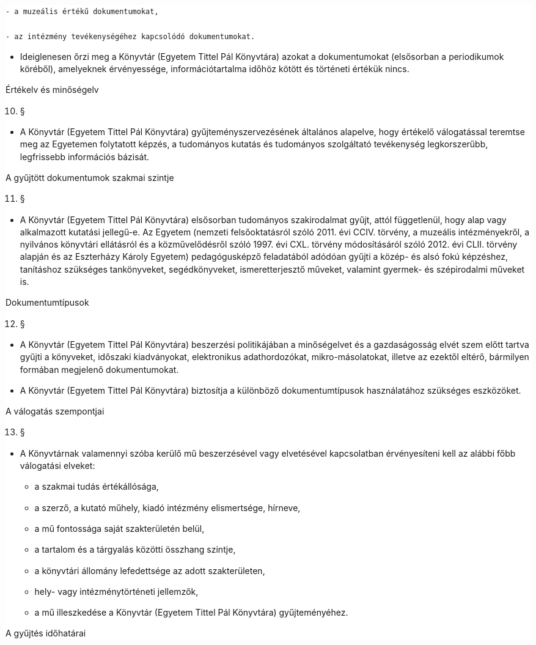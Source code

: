     - a muzeális értékű dokumentumokat,

    - az intézmény tevékenységéhez kapcsolódó dokumentumokat.

- Ideiglenesen őrzi meg a Könyvtár (Egyetem Tittel Pál Könyvtára) azokat a dokumentumokat (elsősorban a periodikumok köréből), amelyeknek érvényessége, információtartalma időhöz kötött és történeti értékük nincs.

Értékelv és minőségelv

10. §

- A Könyvtár (Egyetem Tittel Pál Könyvtára) gyűjteményszervezésének általános alapelve, hogy értékelő válogatással teremtse meg az Egyetemen folytatott képzés, a tudományos kutatás és tudományos szolgáltató tevékenység legkorszerűbb, legfrissebb információs bázisát.

A gyűjtött dokumentumok szakmai szintje

11. §

- A Könyvtár (Egyetem Tittel Pál Könyvtára) elsősorban tudományos szakirodalmat gyűjt, attól függetlenül, hogy alap vagy alkalmazott kutatási jellegű-e. Az Egyetem (nemzeti felsőoktatásról szóló 2011. évi CCIV. törvény, a muzeális intézményekről, a nyilvános könyvtári ellátásról és a közművelődésről szóló 1997. évi CXL. törvény módosításáról szóló 2012. évi CLII. törvény alapján és az Eszterházy Károly Egyetem) pedagógusképző feladatából adódóan gyűjti a közép- és alsó fokú képzéshez, tanításhoz szükséges tankönyveket, segédkönyveket, ismeretterjesztő műveket, valamint gyermek- és szépirodalmi műveket is.

Dokumentumtípusok

12. §

- A Könyvtár (Egyetem Tittel Pál Könyvtára) beszerzési politikájában a minőségelvet és a gazdaságosság elvét szem előtt tartva gyűjti a könyveket, időszaki kiadványokat, elektronikus adathordozókat, mikro-másolatokat, illetve az ezektől eltérő, bármilyen formában megjelenő dokumentumokat.

- A Könyvtár (Egyetem Tittel Pál Könyvtára) biztosítja a különböző dokumentumtípusok használatához szükséges eszközöket.

A válogatás szempontjai

13. §

- A Könyvtárnak valamennyi szóba kerülő mű beszerzésével vagy elvetésével kapcsolatban érvényesíteni kell az alábbi főbb válogatási elveket:

    - a szakmai tudás értékállósága,

    - a szerző, a kutató műhely, kiadó intézmény elismertsége, hírneve,

    - a mű fontossága saját szakterületén belül,

    - a tartalom és a tárgyalás közötti összhang szintje,

    - a könyvtári állomány lefedettsége az adott szakterületen,

    - hely- vagy intézménytörténeti jellemzők,

    - a mű illeszkedése a Könyvtár (Egyetem Tittel Pál Könyvtára) gyűjteményéhez.

A gyűjtés időhatárai
